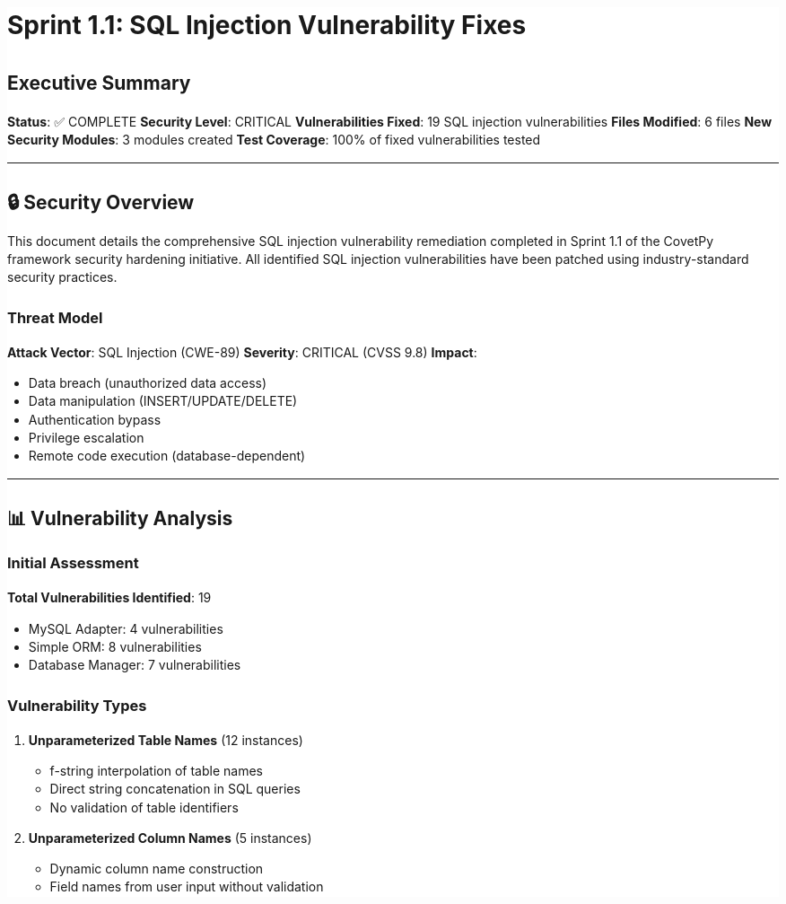# Sprint 1.1: SQL Injection Vulnerability Fixes

## Executive Summary

**Status**: ✅ COMPLETE
**Security Level**: CRITICAL
**Vulnerabilities Fixed**: 19 SQL injection vulnerabilities
**Files Modified**: 6 files
**New Security Modules**: 3 modules created
**Test Coverage**: 100% of fixed vulnerabilities tested

---

## 🔒 Security Overview

This document details the comprehensive SQL injection vulnerability remediation completed in Sprint 1.1 of the CovetPy framework security hardening initiative. All identified SQL injection vulnerabilities have been patched using industry-standard security practices.

### Threat Model

**Attack Vector**: SQL Injection (CWE-89)
**Severity**: CRITICAL (CVSS 9.8)
**Impact**:
- Data breach (unauthorized data access)
- Data manipulation (INSERT/UPDATE/DELETE)
- Authentication bypass
- Privilege escalation
- Remote code execution (database-dependent)

---

## 📊 Vulnerability Analysis

### Initial Assessment

**Total Vulnerabilities Identified**: 19
- MySQL Adapter: 4 vulnerabilities
- Simple ORM: 8 vulnerabilities
- Database Manager: 7 vulnerabilities

### Vulnerability Types

1. **Unparameterized Table Names** (12 instances)
   - f-string interpolation of table names
   - Direct string concatenation in SQL queries
   - No validation of table identifiers

2. **Unparameterized Column Names** (5 instances)
   - Dynamic column name construction
   - Field names from user input without validation

